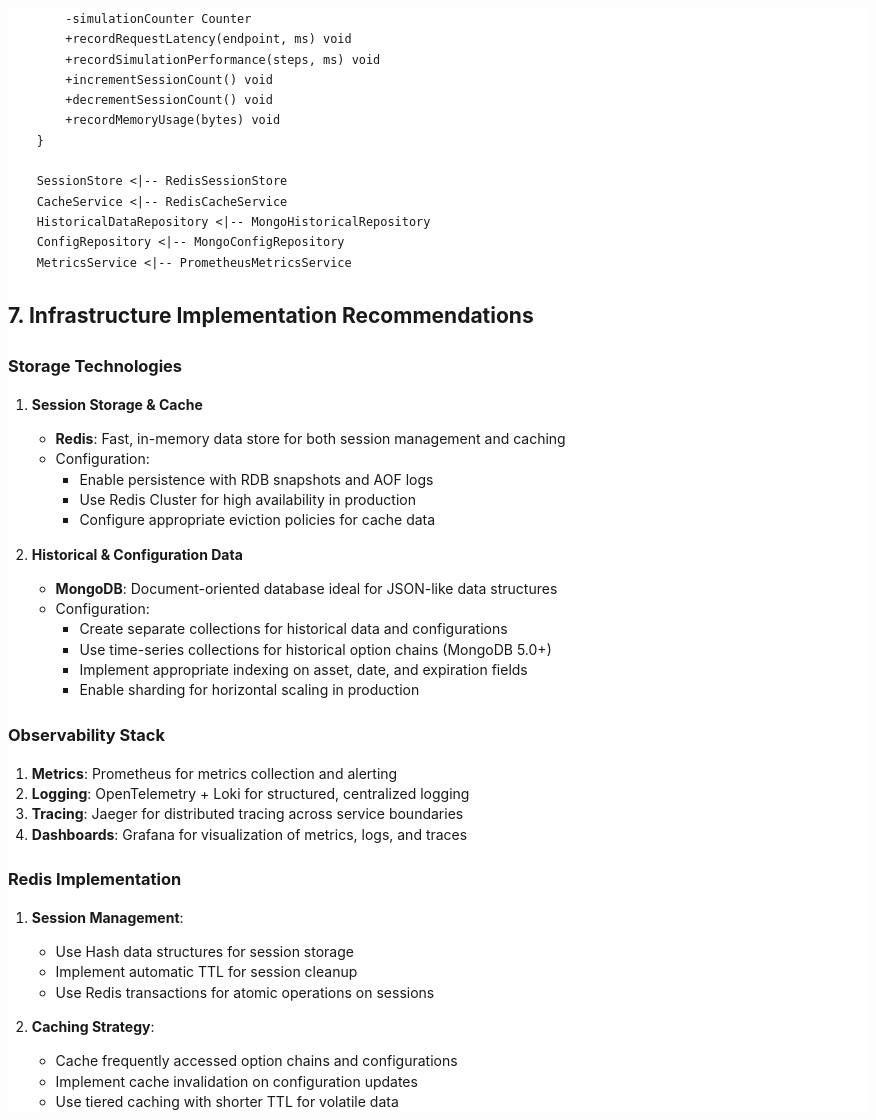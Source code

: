 ```mermaid
        -simulationCounter Counter
        +recordRequestLatency(endpoint, ms) void
        +recordSimulationPerformance(steps, ms) void
        +incrementSessionCount() void
        +decrementSessionCount() void
        +recordMemoryUsage(bytes) void
    }

    SessionStore <|-- RedisSessionStore
    CacheService <|-- RedisCacheService
    HistoricalDataRepository <|-- MongoHistoricalRepository
    ConfigRepository <|-- MongoConfigRepository
    MetricsService <|-- PrometheusMetricsService
```

## 7. Infrastructure Implementation Recommendations

### Storage Technologies

1. **Session Storage & Cache**
    - **Redis**: Fast, in-memory data store for both session management and caching
    - Configuration:
        - Enable persistence with RDB snapshots and AOF logs
        - Use Redis Cluster for high availability in production
        - Configure appropriate eviction policies for cache data

2. **Historical & Configuration Data**
    - **MongoDB**: Document-oriented database ideal for JSON-like data structures
    - Configuration:
        - Create separate collections for historical data and configurations
        - Use time-series collections for historical option chains (MongoDB 5.0+)
        - Implement appropriate indexing on asset, date, and expiration fields
        - Enable sharding for horizontal scaling in production

### Observability Stack

1. **Metrics**: Prometheus for metrics collection and alerting
2. **Logging**: OpenTelemetry + Loki for structured, centralized logging
3. **Tracing**: Jaeger for distributed tracing across service boundaries
4. **Dashboards**: Grafana for visualization of metrics, logs, and traces

### Redis Implementation

1. **Session Management**:
    - Use Hash data structures for session storage
    - Implement automatic TTL for session cleanup
    - Use Redis transactions for atomic operations on sessions

2. **Caching Strategy**:
    - Cache frequently accessed option chains and configurations
    - Implement cache invalidation on configuration updates
    - Use tiered caching with shorter TTL for volatile data
